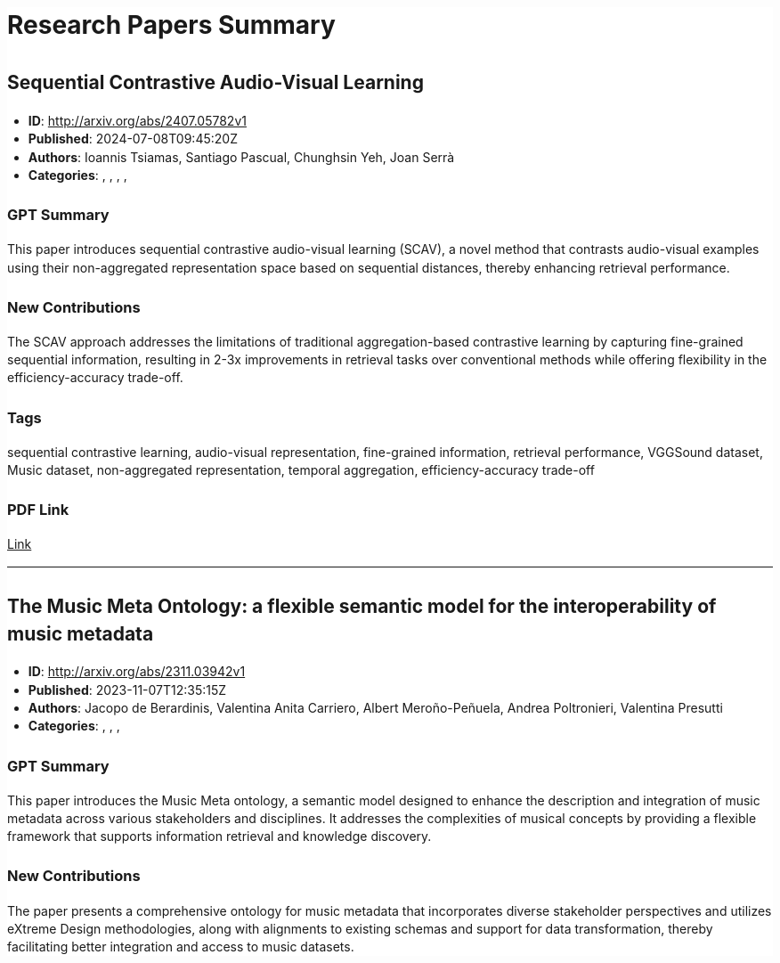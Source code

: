 # Research Papers Summary

## Sequential Contrastive Audio-Visual Learning

- **ID**: http://arxiv.org/abs/2407.05782v1
- **Published**: 2024-07-08T09:45:20Z
- **Authors**: Ioannis Tsiamas, Santiago Pascual, Chunghsin Yeh, Joan Serrà
- **Categories**: , , , , 

### GPT Summary
This paper introduces sequential contrastive audio-visual learning (SCAV), a novel method that contrasts audio-visual examples using their non-aggregated representation space based on sequential distances, thereby enhancing retrieval performance.

### New Contributions
The SCAV approach addresses the limitations of traditional aggregation-based contrastive learning by capturing fine-grained sequential information, resulting in 2-3x improvements in retrieval tasks over conventional methods while offering flexibility in the efficiency-accuracy trade-off.

### Tags
sequential contrastive learning, audio-visual representation, fine-grained information, retrieval performance, VGGSound dataset, Music dataset, non-aggregated representation, temporal aggregation, efficiency-accuracy trade-off

### PDF Link
[Link](http://arxiv.org/abs/2407.05782v1)

---

## The Music Meta Ontology: a flexible semantic model for the  interoperability of music metadata

- **ID**: http://arxiv.org/abs/2311.03942v1
- **Published**: 2023-11-07T12:35:15Z
- **Authors**: Jacopo de Berardinis, Valentina Anita Carriero, Albert Meroño-Peñuela, Andrea Poltronieri, Valentina Presutti
- **Categories**: , , , 

### GPT Summary
This paper introduces the Music Meta ontology, a semantic model designed to enhance the description and integration of music metadata across various stakeholders and disciplines. It addresses the complexities of musical concepts by providing a flexible framework that supports information retrieval and knowledge discovery.

### New Contributions
The paper presents a comprehensive ontology for music metadata that incorporates diverse stakeholder perspectives and utilizes eXtreme Design methodologies, along with alignments to existing schemas and support for data transformation, thereby facilitating better integration and access to music datasets.
